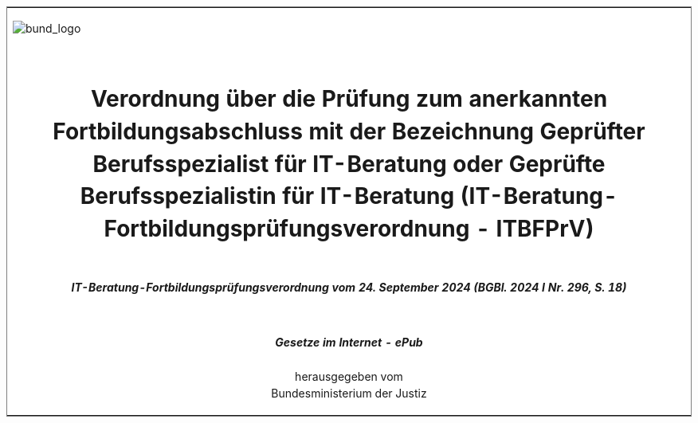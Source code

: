 <span id="DECKBLATT.html"></span>

<table border="0" frame="border" width="100%">

<tr valign="top">

<td align="left">

![bund\_logo](BfJ_2021_Web_de_de.gif)

</td>

<td align="right">

 

</td>

</tr>

<tr align="center" valign="middle">

<td colspan="2">

# Verordnung über die Prüfung zum anerkannten Fortbildungsabschluss mit der Bezeichnung Geprüfter Berufsspezialist für IT-Beratung oder Geprüfte Berufsspezialistin für IT-Beratung (IT-Beratung-Fortbildungsprüfungsverordnung - ITBFPrV)

</td>

</tr>

<tr align="center" valign="middle">

<td colspan="2">

##### IT-Beratung-Fortbildungsprüfungsverordnung vom 24. September 2024 (BGBl. 2024 I Nr. 296, S. 18)

</td>

</tr>

<tr align="center" valign="middle">

<td colspan="2">

  
  

##### Gesetze im Internet - ePub  
  
herausgegeben vom  
Bundesministerium der Justiz

</td>

</tr>

<tr align="center" valign="bottom">
